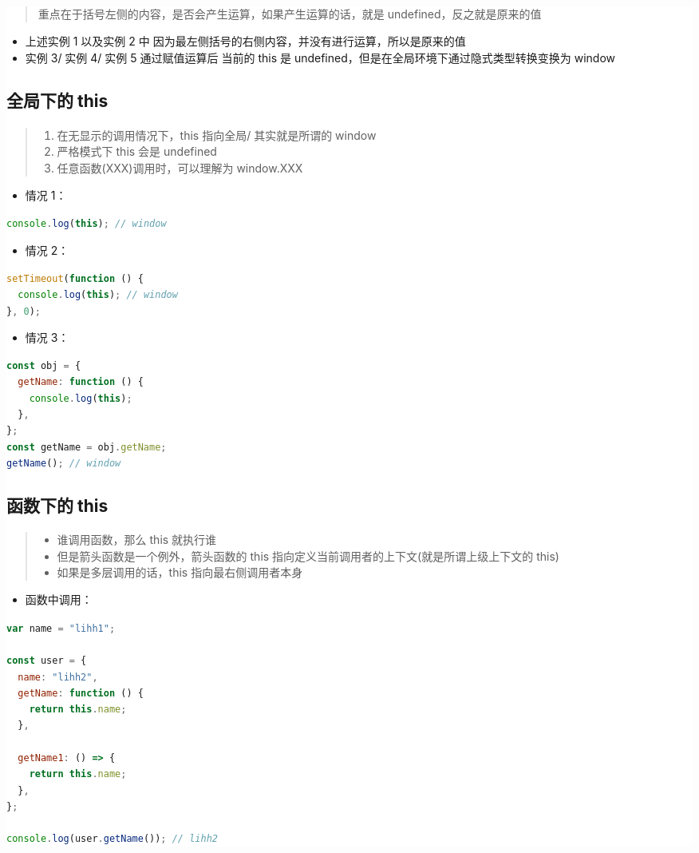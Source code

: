> 重点在于括号左侧的内容，是否会产生运算，如果产生运算的话，就是 undefined，反之就是原来的值

- 上述实例 1 以及实例 2 中 因为最左侧括号的右侧内容，并没有进行运算，所以是原来的值
- 实例 3/ 实例 4/ 实例 5 通过赋值运算后 当前的 this 是 undefined，但是在全局环境下通过隐式类型转换变换为 window

## 全局下的 this

> 1. 在无显示的调用情况下，this 指向全局/ 其实就是所谓的 window
> 2. 严格模式下 this 会是 undefined
> 3. 任意函数(XXX)调用时，可以理解为 window.XXX

- 情况 1：

```javascript
console.log(this); // window
```

- 情况 2：

```javascript
setTimeout(function () {
  console.log(this); // window
}, 0);
```

- 情况 3：

```javascript
const obj = {
  getName: function () {
    console.log(this);
  },
};
const getName = obj.getName;
getName(); // window
```

## 函数下的 this

> - 谁调用函数，那么 this 就执行谁
> - 但是箭头函数是一个例外，箭头函数的 this 指向定义当前调用者的上下文(就是所谓上级上下文的 this)
> - 如果是多层调用的话，this 指向最右侧调用者本身

- 函数中调用：

```javascript
var name = "lihh1";

const user = {
  name: "lihh2",
  getName: function () {
    return this.name;
  },

  getName1: () => {
    return this.name;
  },
};

console.log(user.getName()); // lihh2
```
